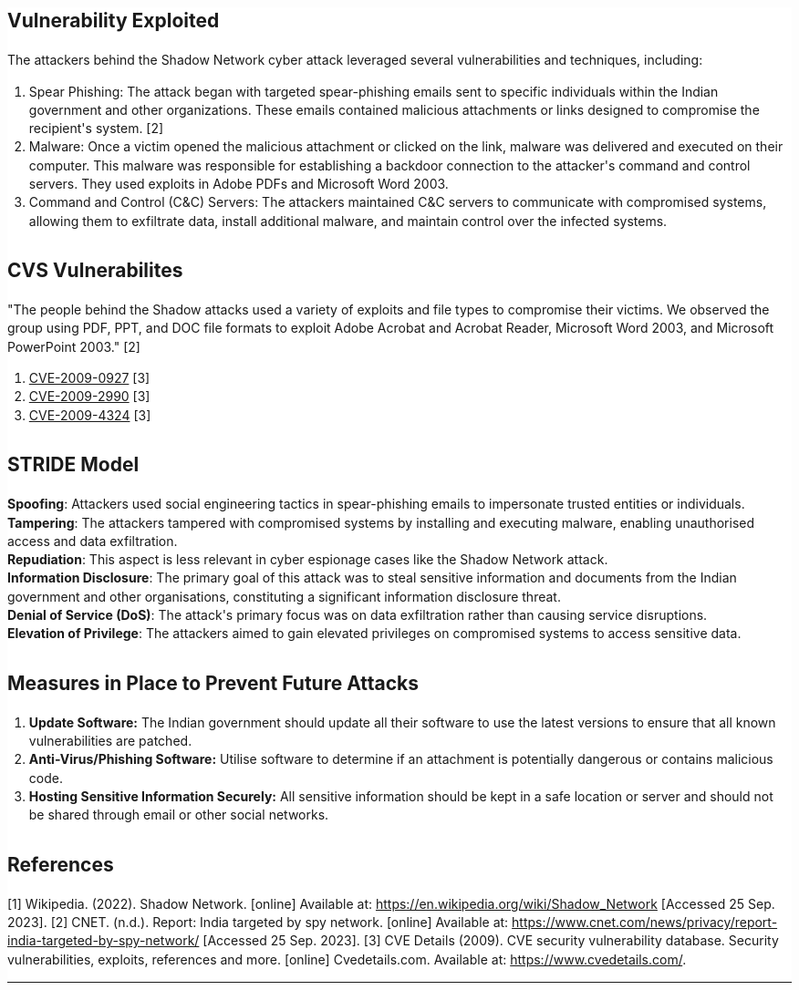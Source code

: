 ## Vulnerability Exploited
The attackers behind the Shadow Network cyber attack leveraged several vulnerabilities and techniques, including:

1. Spear Phishing: The attack began with targeted spear-phishing emails sent to specific individuals within the Indian government and other organizations. These emails contained malicious attachments or links designed to compromise the recipient's system. [2]
2. Malware: Once a victim opened the malicious attachment or clicked on the link, malware was delivered and executed on their computer. This malware was responsible for establishing a backdoor connection to the attacker's command and control servers. They used exploits in Adobe PDFs and Microsoft Word 2003.
3. Command and Control (C&C) Servers: The attackers maintained C&C servers to communicate with compromised systems, allowing them to exfiltrate data, install additional malware, and maintain control over the infected systems.

## CVS Vulnerabilites
"The people behind the Shadow attacks used a variety of exploits and file types to compromise their victims. We observed the group using PDF, PPT, and DOC file formats to exploit Adobe Acrobat and Acrobat Reader, Microsoft Word 2003, and Microsoft PowerPoint 2003." [2]
1. [CVE-2009-0927](https://www.cvedetails.com/cve/CVE-2009-0927/) [3]
2. [CVE-2009-2990](https://www.cvedetails.com/cve/CVE-2009-2990/) [3]
3. [CVE-2009-4324](https://www.cvedetails.com/cve/CVE-2009-4324/) [3]

## STRIDE Model
**Spoofing**: Attackers used social engineering tactics in spear-phishing emails to impersonate trusted entities or individuals. \
**Tampering**: The attackers tampered with compromised systems by installing and executing malware, enabling unauthorised access and data exfiltration. \
**Repudiation**: This aspect is less relevant in cyber espionage cases like the Shadow Network attack. \
**Information Disclosure**: The primary goal of this attack was to steal sensitive information and documents from the Indian government and other organisations, constituting a significant information disclosure threat. \
**Denial of Service (DoS)**: The attack's primary focus was on data exfiltration rather than causing service disruptions. \
**Elevation of Privilege**: The attackers aimed to gain elevated privileges on compromised systems to access sensitive data.

## Measures in Place to Prevent Future Attacks
1. **Update Software:** The Indian government should update all their software to use the latest versions to ensure that all known vulnerabilities are patched. 
2. **Anti-Virus/Phishing Software:** Utilise software to determine if an attachment is potentially dangerous or contains malicious code. 
3. **Hosting Sensitive Information Securely:** All sensitive information should be kept in a safe location or server and should not be shared through email or other social networks.

## References
[1] Wikipedia. (2022). Shadow Network. [online] Available at: https://en.wikipedia.org/wiki/Shadow_Network [Accessed 25 Sep. 2023].
[2] CNET. (n.d.). Report: India targeted by spy network. [online] Available at: https://www.cnet.com/news/privacy/report-india-targeted-by-spy-network/ [Accessed 25 Sep. 2023].
[3] CVE Details (2009). CVE security vulnerability database. Security vulnerabilities, exploits, references and more. [online] Cvedetails.com. Available at: https://www.cvedetails.com/.

---